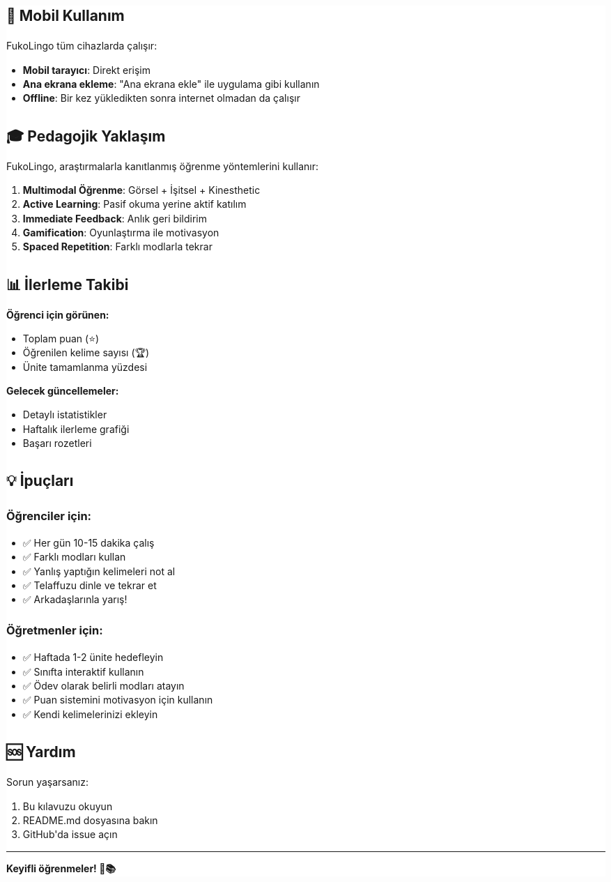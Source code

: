 ## 📱 Mobil Kullanım

FukoLingo tüm cihazlarda çalışır:
- **Mobil tarayıcı**: Direkt erişim
- **Ana ekrana ekleme**: "Ana ekrana ekle" ile uygulama gibi kullanın
- **Offline**: Bir kez yükledikten sonra internet olmadan da çalışır

## 🎓 Pedagojik Yaklaşım

FukoLingo, araştırmalarla kanıtlanmış öğrenme yöntemlerini kullanır:

1. **Multimodal Öğrenme**: Görsel + İşitsel + Kinesthetic
2. **Active Learning**: Pasif okuma yerine aktif katılım
3. **Immediate Feedback**: Anlık geri bildirim
4. **Gamification**: Oyunlaştırma ile motivasyon
5. **Spaced Repetition**: Farklı modlarla tekrar

## 📊 İlerleme Takibi

**Öğrenci için görünen:**
- Toplam puan (⭐)
- Öğrenilen kelime sayısı (🏆)
- Ünite tamamlanma yüzdesi

**Gelecek güncellemeler:**
- Detaylı istatistikler
- Haftalık ilerleme grafiği
- Başarı rozetleri

## 💡 İpuçları

### Öğrenciler için:
- ✅ Her gün 10-15 dakika çalış
- ✅ Farklı modları kullan
- ✅ Yanlış yaptığın kelimeleri not al
- ✅ Telaffuzu dinle ve tekrar et
- ✅ Arkadaşlarınla yarış!

### Öğretmenler için:
- ✅ Haftada 1-2 ünite hedefleyin
- ✅ Sınıfta interaktif kullanın
- ✅ Ödev olarak belirli modları atayın
- ✅ Puan sistemini motivasyon için kullanın
- ✅ Kendi kelimelerinizi ekleyin

## 🆘 Yardım

Sorun yaşarsanız:
1. Bu kılavuzu okuyun
2. README.md dosyasına bakın
3. GitHub'da issue açın

---

**Keyifli öğrenmeler! 🦊📚**
